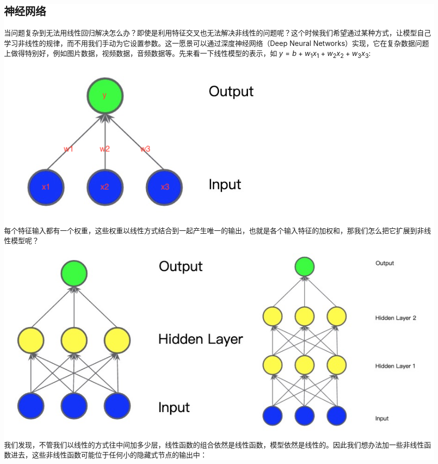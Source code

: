 ## 神经网络

当问题复杂到无法用线性回归解决怎么办？即使是利用特征交叉也无法解决非线性的问题呢？这个时候我们希望通过某种方式，让模型自己学习非线性的规律，而不用我们手动为它设置参数。这一愿景可以通过深度神经网络（Deep Neural Networks）实现，它在复杂数据问题上做得特别好，例如图片数据，视频数据，音频数据等。先来看一下线性模型的表示，如 $y = b + w_1x_1 + w_2x_2 + w_3x_3$:  
![linear](https://raw.githubusercontent.com/shangmingchao/shangmingchao.github.io/master/images/ai_sail_15.png)  
每个特征输入都有一个权重，这些权重以线性方式结合到一起产生唯一的输出，也就是各个输入特征的加权和，那我们怎么把它扩展到非线性模型呢？  
![ext](https://raw.githubusercontent.com/shangmingchao/shangmingchao.github.io/master/images/ai_sail_16.png)  
我们发现，不管我们以线性的方式往中间加多少层，线性函数的组合依然是线性函数，模型依然是线性的。因此我们想办法加一些非线性函数进去，这些非线性函数可能位于任何小的隐藏式节点的输出中：  